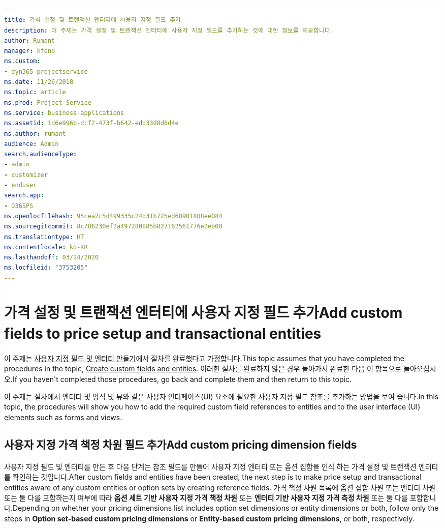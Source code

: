 ```yaml
---
title: 가격 설정 및 트랜잭션 엔터티에 사용자 지정 필드 추가
description: 이 주제는 가격 설정 및 트랜잭션 엔터티에 사용자 지정 필드를 추가하는 것에 대한 정보를 제공합니다.
author: Rumant
manager: kfend
ms.custom:
- dyn365-projectservice
ms.date: 11/26/2018
ms.topic: article
ms.prod: Project Service
ms.service: business-applications
ms.assetid: 1d6e996b-dcf2-473f-b642-edd33d8d6d4e
ms.author: rumant
audience: Admin
search.audienceType:
- admin
- customizer
- enduser
search.app:
- D365PS
ms.openlocfilehash: 95cea2c5d499335c24d31b725ed68901808ee084
ms.sourcegitcommit: 8c786230ef2a497280885b827162561776e2eb00
ms.translationtype: HT
ms.contentlocale: ko-KR
ms.lasthandoff: 03/24/2020
ms.locfileid: "3753205"
---
```

# <a name="add-custom-fields-to-price-setup-and-transactional-entities"></a><span data-ttu-id="0b32d-103">가격 설정 및 트랜잭션 엔터티에 사용자 지정 필드 추가</span><span class="sxs-lookup"><span data-stu-id="0b32d-103">Add custom fields to price setup and transactional entities</span></span> 
<span data-ttu-id="0b32d-104">이 주제는 [사용자 지정 필드 및 엔터티 만들기](create-custom-fields-entities.md)에서 절차를 완료했다고 가정합니다.</span><span class="sxs-lookup"><span data-stu-id="0b32d-104">This topic assumes that you have completed the procedures in the topic, [Create custom fields and entities](create-custom-fields-entities.md).</span></span> <span data-ttu-id="0b32d-105">이러한 절차를 완료하지 않은 경우 돌아가서 완료한 다음 이 항목으로 돌아오십시오.</span><span class="sxs-lookup"><span data-stu-id="0b32d-105">If you haven't completed those procedures, go back and complete them and then return to this topic.</span></span> 

<span data-ttu-id="0b32d-106">이 주제는 절차에서 엔터티 및 양식 및 뷰와 같은 사용자 인터페이스(UI) 요소에 필요한 사용자 지정 필드 참조를 추가하는 방법을 보여 줍니다.</span><span class="sxs-lookup"><span data-stu-id="0b32d-106">In this topic, the procedures will show you how to add the required custom field references to entities and to the user interface (UI) elements such as forms and views.</span></span>

## <a name="add-custom-pricing-dimension-fields"></a><span data-ttu-id="0b32d-107">사용자 지정 가격 책정 차원 필드 추가</span><span class="sxs-lookup"><span data-stu-id="0b32d-107">Add custom pricing dimension fields</span></span> 
<span data-ttu-id="0b32d-108">사용자 지정 필드 및 엔터티를 만든 후 다음 단계는 참조 필드를 만들어 사용자 지정 엔터티 또는 옵션 집합을 인식 하는 가격 설정 및 트랜잭션 엔터티를 확인하는 것입니다.</span><span class="sxs-lookup"><span data-stu-id="0b32d-108">After custom fields and entities have been created, the next step is to make price setup and transactional entities aware of any custom entities or option sets by creating reference fields.</span></span> <span data-ttu-id="0b32d-109">가격 책정 차원 목록에 옵션 집합 차원 또는 엔터티 차원 또는 둘 다를 포함하는지 여부에 따라 **옵션 세트 기반 사용자 지정 가격 책정 차원** 또는 **엔터티 기반 사용자 지정 가격 측정 차원** 또는 둘 다를 포함합니다.</span><span class="sxs-lookup"><span data-stu-id="0b32d-109">Depending on whether your pricing dimensions list includes option set dimensions or entity dimensions or both, follow only the steps in **Option set-based custom pricing dimensions** or **Entity-based custom pricing dimensions**, or both, respectively.</span></span>
